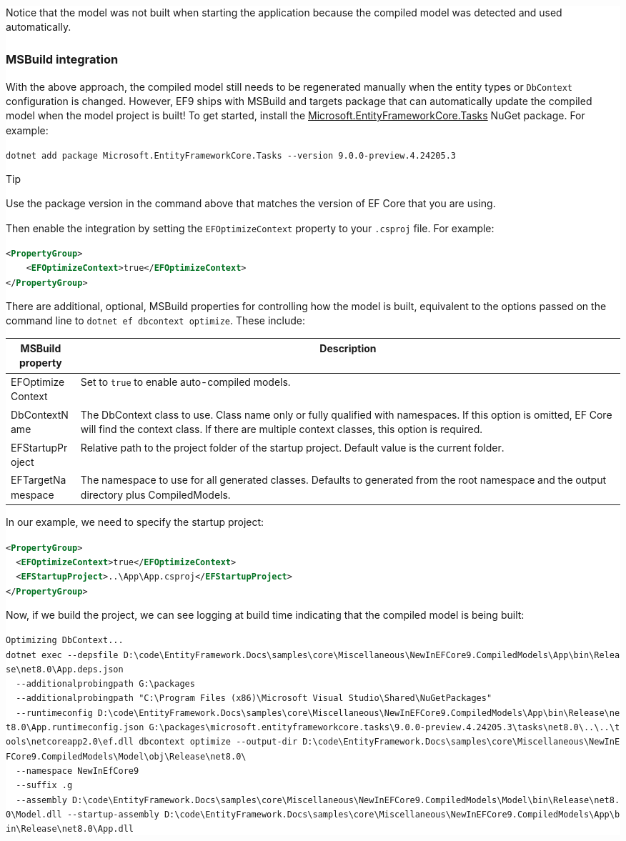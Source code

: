 Notice that the model was not built when starting the application because the compiled model was detected and used automatically.

### MSBuild integration

With the above approach, the compiled model still needs to be regenerated manually when the entity types or `DbContext` configuration is changed. However, EF9 ships with MSBuild and targets package that can automatically update the compiled model when the model project is built! To get started, install the [Microsoft.EntityFrameworkCore.Tasks](https://www.nuget.org/packages/Microsoft.EntityFrameworkCore.Tasks/) NuGet package. For example:

```dotnetcli
dotnet add package Microsoft.EntityFrameworkCore.Tasks --version 9.0.0-preview.4.24205.3
```

> [!TIP]
> Use the package version in the command above that matches the version of EF Core that you are using.

Then enable the integration by setting the `EFOptimizeContext` property to your `.csproj` file. For example:

```xml
<PropertyGroup>
    <EFOptimizeContext>true</EFOptimizeContext>
</PropertyGroup>
```

There are additional, optional, MSBuild properties for controlling how the model is built, equivalent to the options passed on the command line to `dotnet ef dbcontext optimize`. These include:

| MSBuild property   | Description                                                                                                                                                                                                     |
|--------------------|-----------------------------------------------------------------------------------------------------------------------------------------------------------------------------------------------------------------|
| EFOptimizeContext  | Set to `true` to enable auto-compiled models.                                                                                                                                                                   |
| DbContextName      | The DbContext class to use. Class name only or fully qualified with namespaces. If this option is omitted, EF Core will find the context class. If there are multiple context classes, this option is required. |
| EFStartupProject   | Relative path to the project folder of the startup project. Default value is the current folder.                                                                                                                |
| EFTargetNamespace  | The namespace to use for all generated classes. Defaults to generated from the root namespace and the output directory plus CompiledModels.                                                                     |

In our example, we need to specify the startup project:

```xml
<PropertyGroup>
  <EFOptimizeContext>true</EFOptimizeContext>
  <EFStartupProject>..\App\App.csproj</EFStartupProject>
</PropertyGroup>
```

Now, if we build the project, we can see logging at build time indicating that the compiled model is being built:

```output
Optimizing DbContext...
dotnet exec --depsfile D:\code\EntityFramework.Docs\samples\core\Miscellaneous\NewInEFCore9.CompiledModels\App\bin\Release\net8.0\App.deps.json
  --additionalprobingpath G:\packages 
  --additionalprobingpath "C:\Program Files (x86)\Microsoft Visual Studio\Shared\NuGetPackages" 
  --runtimeconfig D:\code\EntityFramework.Docs\samples\core\Miscellaneous\NewInEFCore9.CompiledModels\App\bin\Release\net8.0\App.runtimeconfig.json G:\packages\microsoft.entityframeworkcore.tasks\9.0.0-preview.4.24205.3\tasks\net8.0\..\..\tools\netcoreapp2.0\ef.dll dbcontext optimize --output-dir D:\code\EntityFramework.Docs\samples\core\Miscellaneous\NewInEFCore9.CompiledModels\Model\obj\Release\net8.0\ 
  --namespace NewInEfCore9 
  --suffix .g 
  --assembly D:\code\EntityFramework.Docs\samples\core\Miscellaneous\NewInEFCore9.CompiledModels\Model\bin\Release\net8.0\Model.dll --startup-assembly D:\code\EntityFramework.Docs\samples\core\Miscellaneous\NewInEFCore9.CompiledModels\App\bin\Release\net8.0\App.dll 
```